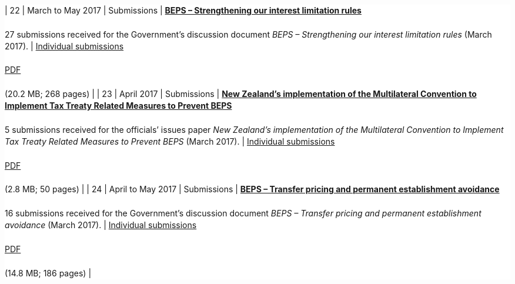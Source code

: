 | 22  | March to May 2017 | Submissions | [**BEPS – Strengthening our interest limitation rules**](/publications/2017/2017-other-beps/22-submissions-interest-limitation-rules)<br><br>27 submissions received for the Government’s discussion document _BEPS – Strengthening our interest limitation rules_ (March 2017). | [Individual submissions](/publications/2017/2017-other-beps/22-submissions-interest-limitation-rules)<br><br>[PDF](/-/media/project/ir/tp/publications/2017/2017-other-beps/index-beps-documents/2017-other-beps-22-submissions-interest-all-pdf.pdf?sc_lang=en&modified=20200910082531&hash=DA21B2292FE8EDBCD1409F5E55A4626B)<br>  <br>(20.2 MB; 268 pages) |
| 23  | April 2017 | Submissions | [**New Zealand’s implementation of the Multilateral Convention to Implement Tax Treaty Related Measures to Prevent BEPS**](/publications/2017/2017-other-beps/23-submissions-multilateral-instrument)<br><br>5 submissions received for the officials’ issues paper _New Zealand’s implementation of the Multilateral Convention to Implement Tax Treaty Related Measures to Prevent BEPS_ (March 2017). | [Individual submissions](/publications/2017/2017-other-beps/23-submissions-multilateral-instrument)<br><br>[PDF](/-/media/project/ir/tp/publications/2017/2017-other-beps/index-beps-documents/2017-other-beps-23-submissions-mli-all-pdf.pdf?sc_lang=en&modified=20200910082536&hash=69DF3AE970FEA2104BEC02AC4D37CBA6)<br>  <br>(2.8 MB; 50 pages) |
| 24  | April to May 2017 | Submissions | [**BEPS – Transfer pricing and permanent establishment avoidance**](/publications/2017/2017-other-beps/24-submissions-transfer-pricing)<br><br>16 submissions received for the Government’s discussion document _BEPS – Transfer pricing and permanent establishment avoidance_ (March 2017). | [Individual submissions](/publications/2017/2017-other-beps/24-submissions-transfer-pricing)<br><br>[PDF](/-/media/project/ir/tp/publications/2017/2017-other-beps/index-beps-documents/2017-other-beps-24-submissions-tp-pe-all-pdf.pdf?sc_lang=en&modified=20200910082601&hash=832E3720E410CFA6FFBA86095C486D54)<br>  <br>(14.8 MB; 186 pages) |